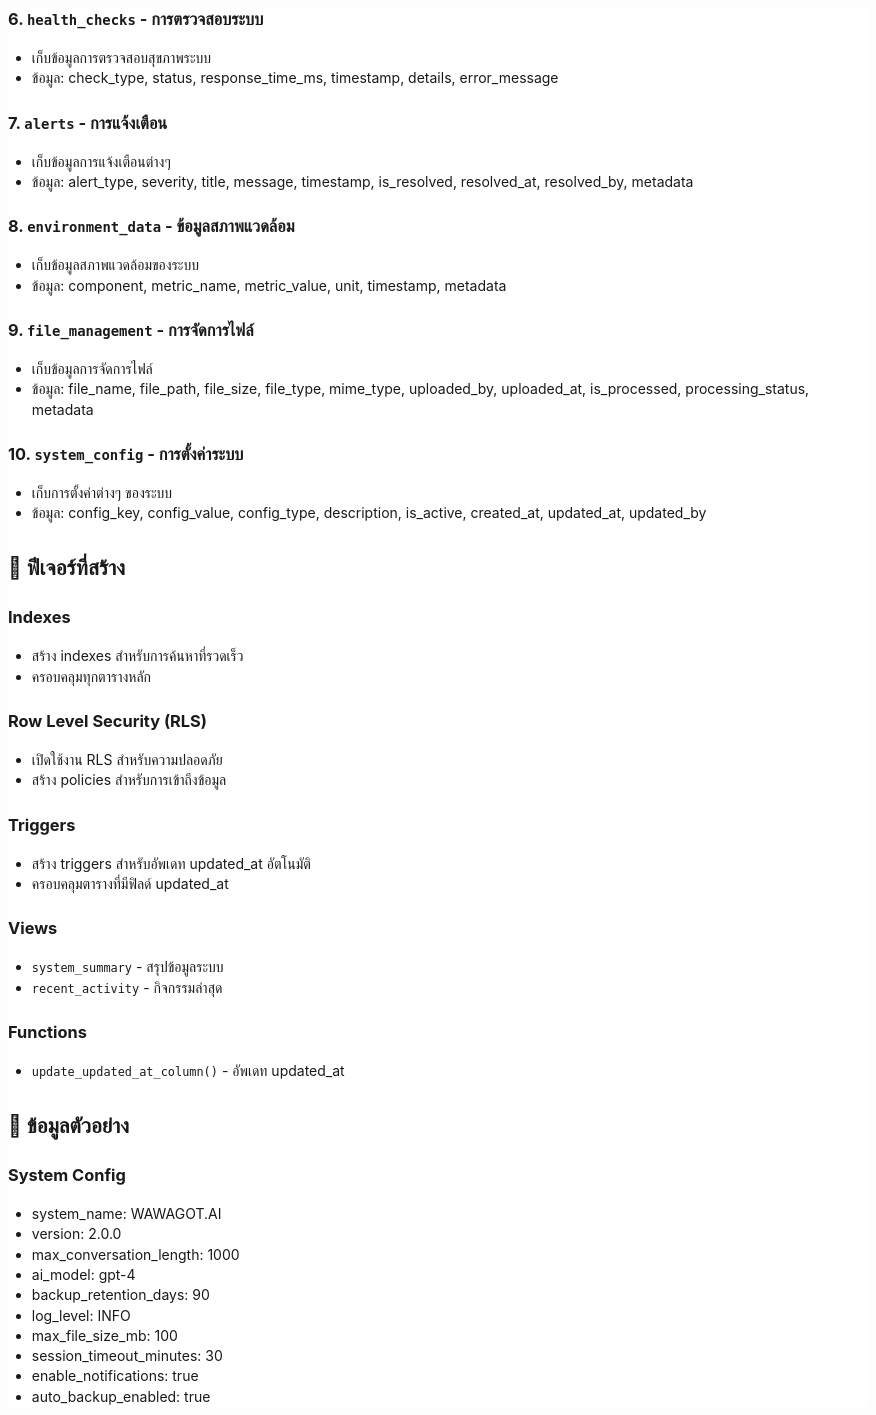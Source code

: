 ### 6. `health_checks` - การตรวจสอบระบบ
- เก็บข้อมูลการตรวจสอบสุขภาพระบบ
- ข้อมูล: check_type, status, response_time_ms, timestamp, details, error_message

### 7. `alerts` - การแจ้งเตือน
- เก็บข้อมูลการแจ้งเตือนต่างๆ
- ข้อมูล: alert_type, severity, title, message, timestamp, is_resolved, resolved_at, resolved_by, metadata

### 8. `environment_data` - ข้อมูลสภาพแวดล้อม
- เก็บข้อมูลสภาพแวดล้อมของระบบ
- ข้อมูล: component, metric_name, metric_value, unit, timestamp, metadata

### 9. `file_management` - การจัดการไฟล์
- เก็บข้อมูลการจัดการไฟล์
- ข้อมูล: file_name, file_path, file_size, file_type, mime_type, uploaded_by, uploaded_at, is_processed, processing_status, metadata

### 10. `system_config` - การตั้งค่าระบบ
- เก็บการตั้งค่าต่างๆ ของระบบ
- ข้อมูล: config_key, config_value, config_type, description, is_active, created_at, updated_at, updated_by

## 🔧 ฟีเจอร์ที่สร้าง

### Indexes
- สร้าง indexes สำหรับการค้นหาที่รวดเร็ว
- ครอบคลุมทุกตารางหลัก

### Row Level Security (RLS)
- เปิดใช้งาน RLS สำหรับความปลอดภัย
- สร้าง policies สำหรับการเข้าถึงข้อมูล

### Triggers
- สร้าง triggers สำหรับอัพเดท updated_at อัตโนมัติ
- ครอบคลุมตารางที่มีฟิลด์ updated_at

### Views
- `system_summary` - สรุปข้อมูลระบบ
- `recent_activity` - กิจกรรมล่าสุด

### Functions
- `update_updated_at_column()` - อัพเดท updated_at

## 📝 ข้อมูลตัวอย่าง

### System Config
- system_name: WAWAGOT.AI
- version: 2.0.0
- max_conversation_length: 1000
- ai_model: gpt-4
- backup_retention_days: 90
- log_level: INFO
- max_file_size_mb: 100
- session_timeout_minutes: 30
- enable_notifications: true
- auto_backup_enabled: true
